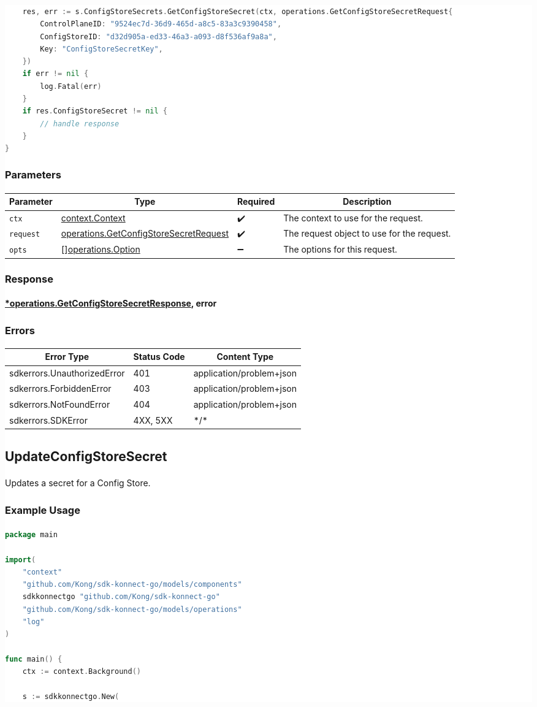 ```go
    res, err := s.ConfigStoreSecrets.GetConfigStoreSecret(ctx, operations.GetConfigStoreSecretRequest{
        ControlPlaneID: "9524ec7d-36d9-465d-a8c5-83a3c9390458",
        ConfigStoreID: "d32d905a-ed33-46a3-a093-d8f536af9a8a",
        Key: "ConfigStoreSecretKey",
    })
    if err != nil {
        log.Fatal(err)
    }
    if res.ConfigStoreSecret != nil {
        // handle response
    }
}
```

### Parameters

| Parameter                                                                                        | Type                                                                                             | Required                                                                                         | Description                                                                                      |
| ------------------------------------------------------------------------------------------------ | ------------------------------------------------------------------------------------------------ | ------------------------------------------------------------------------------------------------ | ------------------------------------------------------------------------------------------------ |
| `ctx`                                                                                            | [context.Context](https://pkg.go.dev/context#Context)                                            | :heavy_check_mark:                                                                               | The context to use for the request.                                                              |
| `request`                                                                                        | [operations.GetConfigStoreSecretRequest](../../models/operations/getconfigstoresecretrequest.md) | :heavy_check_mark:                                                                               | The request object to use for the request.                                                       |
| `opts`                                                                                           | [][operations.Option](../../models/operations/option.md)                                         | :heavy_minus_sign:                                                                               | The options for this request.                                                                    |

### Response

**[*operations.GetConfigStoreSecretResponse](../../models/operations/getconfigstoresecretresponse.md), error**

### Errors

| Error Type                  | Status Code                 | Content Type                |
| --------------------------- | --------------------------- | --------------------------- |
| sdkerrors.UnauthorizedError | 401                         | application/problem+json    |
| sdkerrors.ForbiddenError    | 403                         | application/problem+json    |
| sdkerrors.NotFoundError     | 404                         | application/problem+json    |
| sdkerrors.SDKError          | 4XX, 5XX                    | \*/\*                       |

## UpdateConfigStoreSecret

Updates a secret for a Config Store.

### Example Usage


```go
package main

import(
	"context"
	"github.com/Kong/sdk-konnect-go/models/components"
	sdkkonnectgo "github.com/Kong/sdk-konnect-go"
	"github.com/Kong/sdk-konnect-go/models/operations"
	"log"
)

func main() {
    ctx := context.Background()

    s := sdkkonnectgo.New(
```